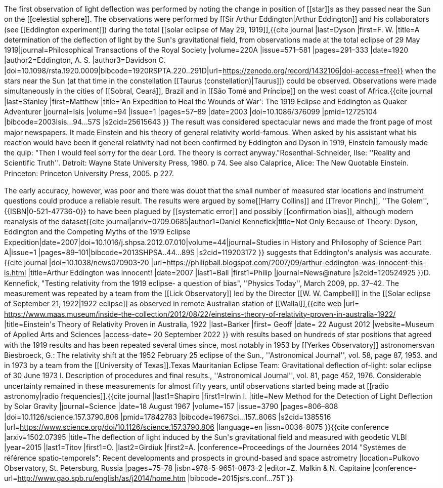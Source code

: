 The first observation of light deflection was performed by noting the change in position of [[star]]s as they passed near the Sun on the [[celestial sphere]]. The observations were performed by [[Sir Arthur Eddington|Arthur Eddington]] and his collaborators (see [[Eddington experiment]]) during the total [[solar eclipse of May 29, 1919]],<ref name="Eddington1920">{{cite journal |last=Dyson |first=F. W. |title=A determination of the deflection of light by the Sun's gravitational field, from observations made at the total eclipse of 29 May 1919|journal=Philosophical Transactions of the Royal Society |volume=220A |issue=571–581 |pages=291–333 |date=1920 |author2=Eddington, A. S. |author3=Davidson C. |doi=10.1098/rsta.1920.0009|bibcode=1920RSPTA.220..291D|url=https://zenodo.org/record/1432106|doi-access=free}}</ref> when the stars near the Sun (at that time in the constellation [[Taurus (constellation)|Taurus]]) could be observed.<ref name="Eddington1920"/> Observations were made simultaneously in the cities of [[Sobral, Ceará]], Brazil and in [[São Tomé and Príncipe]] on the west coast of Africa.<ref>{{cite journal |last=Stanley |first=Matthew |title='An Expedition to Heal the Wounds of War': The 1919 Eclipse and Eddington as Quaker Adventurer |journal=Isis |volume=94 |issue=1 |pages=57–89 |date=2003 |doi=10.1086/376099 |pmid=12725104 |bibcode=2003Isis...94...57S |s2cid=25615643 }}</ref> The result was considered spectacular news and made the front page of most major newspapers. It made Einstein and his theory of general relativity world-famous. When asked by his assistant what his reaction would have been if general relativity had not been confirmed by Eddington and Dyson in 1919, Einstein famously made the quip: "Then I would feel sorry for the dear Lord. The theory is correct anyway."<ref>Rosenthal-Schneider, Ilse: ''Reality and Scientific Truth''. Detroit: Wayne State University Press, 1980. p 74. See also Calaprice, Alice: The New Quotable Einstein. Princeton: Princeton University Press, 2005. p 227.</ref>

The early accuracy, however, was poor and there was doubt that the small number of measured star locations and instrument questions could produce a reliable result. The results were argued by some<ref>[[Harry Collins]] and [[Trevor Pinch]], ''The Golem'', {{ISBN|0-521-47736-0}}</ref> to have been plagued by [[systematic error]] and possibly [[confirmation bias]], although modern reanalysis of the dataset<ref>{{cite journal|arxiv=0709.0685|author1=Daniel Kennefick|title=Not Only Because of Theory: Dyson, Eddington and the Competing Myths of the 1919 Eclipse Expedition|date=2007|doi=10.1016/j.shpsa.2012.07.010|volume=44|journal=Studies in History and Philosophy of Science Part A|issue=1 |pages=89–101|bibcode=2013SHPSA..44...89S |s2cid=119203172 }}</ref> suggests that Eddington's analysis was accurate.<ref>{{cite journal |doi=10.1038/news070903-20 |url=https://philipball.blogspot.com/2007/09/arthur-eddington-was-innocent-this-is.html |title=Arthur Eddington was innocent! |date=2007 |last1=Ball |first1=Philip |journal=News@nature |s2cid=120524925 }}</ref><ref name="PhysToday">D. Kennefick, "Testing relativity from the 1919 eclipse- a question of bias", ''Physics Today'', March 2009, pp. 37–42.</ref> The measurement was repeated by a team from the [[Lick Observatory]] led by the Director [[W. W. Campbell]] in the [[Solar eclipse of September 21, 1922|1922 eclipse]] as observed in remote Australian station of [[Wallal]],<ref>{{cite web |url= https://www.maas.museum/inside-the-collection/2012/08/22/einsteins-theory-of-relativity-proven-in-australia-1922/ |title=Einstein's Theory of Relativity Proven in Australia, 1922 |last=Barker |first= Geoff |date= 22 August 2012 |website=Museum of Applied Arts and Sciences |access-date= 20 September 2022 }}</ref> with results based on hundreds of star positions that agreed with the 1919 results<ref name="PhysToday" /> and has been repeated several times since, most notably in 1953 by [[Yerkes Observatory]] astronomers<ref>van Biesbroeck, G.: The relativity shift at the 1952 February 25 eclipse of the Sun., ''Astronomical Journal'', vol. 58, page 87, 1953.</ref> and in 1973 by a team from the [[University of Texas]].<ref>Texas Mauritanian Eclipse Team: Gravitational deflection of-light: solar eclipse of 30 June 1973 I. Description of procedures and final results., ''Astronomical Journal'', vol. 81, page 452, 1976.</ref> Considerable uncertainty remained in these measurements for almost fifty years, until observations started being made at [[radio astronomy|radio frequencies]].<ref>{{cite journal |last1=Shapiro |first1=Irwin I. |title=New Method for the Detection of Light Deflection by Solar Gravity |journal=Science |date=18 August 1967 |volume=157 |issue=3790 |pages=806–808 |doi=10.1126/science.157.3790.806 |pmid=17842783 |bibcode=1967Sci...157..806S |s2cid=1385516 |url=https://www.science.org/doi/10.1126/science.157.3790.806 |language=en |issn=0036-8075 }}</ref><ref>{{cite conference |arxiv=1502.07395 |title=The deflection of light induced by the Sun's gravitational field and measured with geodetic VLBI |year=2015 |last1=Titov |first1=O. |last2=Girdiuk |first2=A. |conference=Proceedings of the Journées 2014 "Systèmes de référence spatio-temporels": Recent developments and prospects in ground-based and space astrometry |location=Pulkovo Observatory, St. Petersburg, Russia |pages=75–78 |isbn=978-5-9651-0873-2 |editor=Z. Malkin & N. Capitaine |conference-url=http://www.gao.spb.ru/english/as/j2014/home.htm |bibcode=2015jsrs.conf...75T }}</ref> 